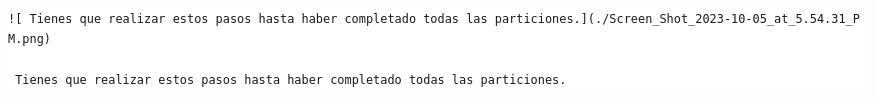     ![ Tienes que realizar estos pasos hasta haber completado todas las particiones.](./Screen_Shot_2023-10-05_at_5.54.31_PM.png)
    
     Tienes que realizar estos pasos hasta haber completado todas las particiones.
    